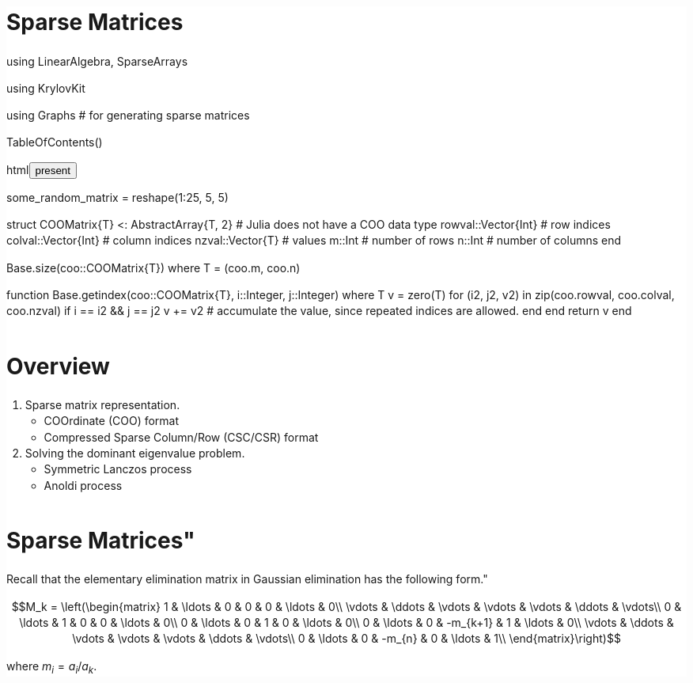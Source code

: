 # Sparse Matrices

using LinearAlgebra, SparseArrays

using KrylovKit

using Graphs  # for generating sparse matrices

TableOfContents()

html<button onclick="present()">present</button>

some_random_matrix = reshape(1:25, 5, 5)

struct COOMatrix{T} <: AbstractArray{T, 2}   # Julia does not have a COO data type
	rowval::Vector{Int}   # row indices
	colval::Vector{Int}   # column indices
	nzval::Vector{T}  	  # values
	m::Int 				  # number of rows
	n::Int   			  # number of columns
end

Base.size(coo::COOMatrix{T}) where T = (coo.m, coo.n)

function Base.getindex(coo::COOMatrix{T}, i::Integer, j::Integer) where T
	v = zero(T)
	for (i2, j2, v2) in zip(coo.rowval, coo.colval, coo.nzval)
		if i == i2 && j == j2
			v += v2  # accumulate the value, since repeated indices are allowed.
		end
	end
	return v
end

# Overview
1. Sparse matrix representation.
    * COOrdinate (COO) format
    * Compressed Sparse Column/Row (CSC/CSR) format
2. Solving the dominant eigenvalue problem.
    * Symmetric Lanczos process
    * Anoldi process

# Sparse Matrices"

Recall that the elementary elimination matrix in Gaussian elimination has the following form."


```math
M_k = \left(\begin{matrix}

1 & \ldots & 0 & 0 & 0 & \ldots & 0\\
\vdots & \ddots & \vdots & \vdots & \vdots & \ddots & \vdots\\
0 & \ldots & 1 & 0 & 0 & \ldots & 0\\
0 & \ldots & 0 & 1 & 0 & \ldots & 0\\
0 & \ldots & 0 & -m_{k+1} & 1 & \ldots & 0\\
\vdots & \ddots & \vdots & \vdots & \vdots & \ddots & \vdots\\
0 & \ldots & 0 & -m_{n} & 0 & \ldots & 1\\

\end{matrix}\right)
```
where $m_i = a_i/a_k$.
